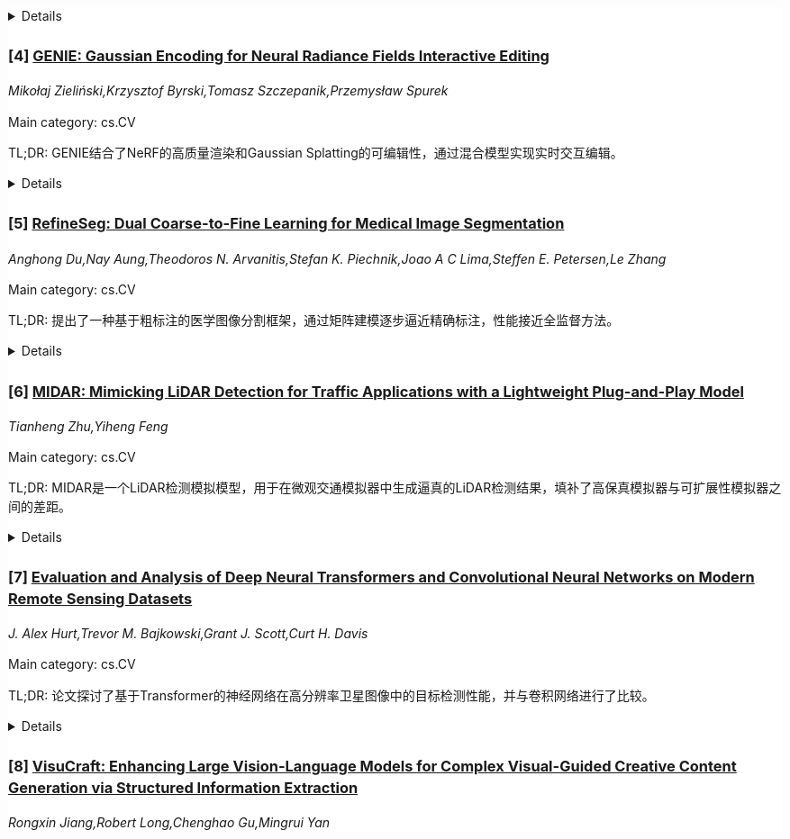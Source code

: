 
<details><summary>Details</summary></details>


### [4] [GENIE: Gaussian Encoding for Neural Radiance Fields Interactive Editing](https://arxiv.org/abs/2508.02831)
*Mikołaj Zieliński,Krzysztof Byrski,Tomasz Szczepanik,Przemysław Spurek*

Main category: cs.CV

TL;DR: GENIE结合了NeRF的高质量渲染和Gaussian Splatting的可编辑性，通过混合模型实现实时交互编辑。


<details><summary>Details</summary></details>


### [5] [RefineSeg: Dual Coarse-to-Fine Learning for Medical Image Segmentation](https://arxiv.org/abs/2508.02844)
*Anghong Du,Nay Aung,Theodoros N. Arvanitis,Stefan K. Piechnik,Joao A C Lima,Steffen E. Petersen,Le Zhang*

Main category: cs.CV

TL;DR: 提出了一种基于粗标注的医学图像分割框架，通过矩阵建模逐步逼近精确标注，性能接近全监督方法。


<details><summary>Details</summary></details>


### [6] [MIDAR: Mimicking LiDAR Detection for Traffic Applications with a Lightweight Plug-and-Play Model](https://arxiv.org/abs/2508.02858)
*Tianheng Zhu,Yiheng Feng*

Main category: cs.CV

TL;DR: MIDAR是一个LiDAR检测模拟模型，用于在微观交通模拟器中生成逼真的LiDAR检测结果，填补了高保真模拟器与可扩展性模拟器之间的差距。


<details><summary>Details</summary></details>


### [7] [Evaluation and Analysis of Deep Neural Transformers and Convolutional Neural Networks on Modern Remote Sensing Datasets](https://arxiv.org/abs/2508.02871)
*J. Alex Hurt,Trevor M. Bajkowski,Grant J. Scott,Curt H. Davis*

Main category: cs.CV

TL;DR: 论文探讨了基于Transformer的神经网络在高分辨率卫星图像中的目标检测性能，并与卷积网络进行了比较。


<details><summary>Details</summary></details>


### [8] [VisuCraft: Enhancing Large Vision-Language Models for Complex Visual-Guided Creative Content Generation via Structured Information Extraction](https://arxiv.org/abs/2508.02890)
*Rongxin Jiang,Robert Long,Chenghao Gu,Mingrui Yan*
